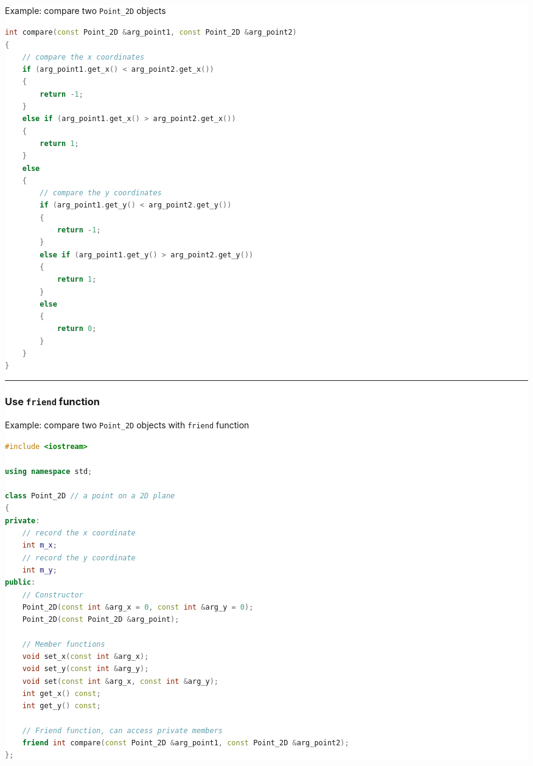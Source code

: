 Example: compare two `Point_2D` objects

``` c++
int compare(const Point_2D &arg_point1, const Point_2D &arg_point2)
{
    // compare the x coordinates
    if (arg_point1.get_x() < arg_point2.get_x())
    {
        return -1;
    }
    else if (arg_point1.get_x() > arg_point2.get_x())
    {
        return 1;
    }
    else
    {
        // compare the y coordinates
        if (arg_point1.get_y() < arg_point2.get_y())
        {
            return -1;
        }
        else if (arg_point1.get_y() > arg_point2.get_y())
        {
            return 1;
        }
        else
        {
            return 0;
        }
    }
}
```

---
### Use `friend` function

Example: compare two `Point_2D` objects with `friend` function

```c++
#include <iostream>

using namespace std;

class Point_2D // a point on a 2D plane
{
private:
    // record the x coordinate
    int m_x;
    // record the y coordinate
    int m_y;
public:
    // Constructor
    Point_2D(const int &arg_x = 0, const int &arg_y = 0);
    Point_2D(const Point_2D &arg_point);
   
    // Member functions
    void set_x(const int &arg_x);
    void set_y(const int &arg_y);
    void set(const int &arg_x, const int &arg_y);
    int get_x() const;
    int get_y() const;

    // Friend function, can access private members
    friend int compare(const Point_2D &arg_point1, const Point_2D &arg_point2);
};
```